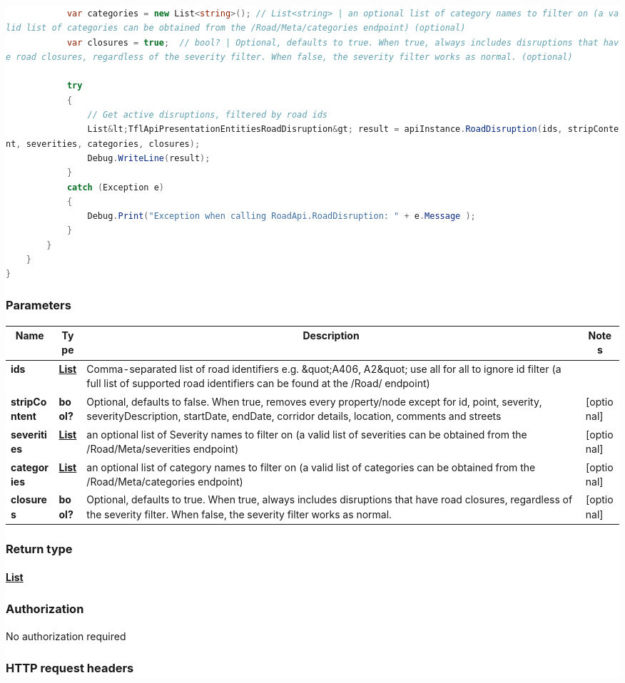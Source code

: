 ```csharp
            var categories = new List<string>(); // List<string> | an optional list of category names to filter on (a valid list of categories can be obtained from the /Road/Meta/categories endpoint) (optional) 
            var closures = true;  // bool? | Optional, defaults to true. When true, always includes disruptions that have road closures, regardless of the severity filter. When false, the severity filter works as normal. (optional) 

            try
            {
                // Get active disruptions, filtered by road ids
                List&lt;TflApiPresentationEntitiesRoadDisruption&gt; result = apiInstance.RoadDisruption(ids, stripContent, severities, categories, closures);
                Debug.WriteLine(result);
            }
            catch (Exception e)
            {
                Debug.Print("Exception when calling RoadApi.RoadDisruption: " + e.Message );
            }
        }
    }
}
```

### Parameters

Name | Type | Description  | Notes
------------- | ------------- | ------------- | -------------
 **ids** | [**List<string>**](string.md)| Comma-separated list of road identifiers e.g. \&quot;A406, A2\&quot; use all for all to ignore id filter (a full list of supported road identifiers can be found at the /Road/ endpoint) | 
 **stripContent** | **bool?**| Optional, defaults to false. When true, removes every property/node except for id, point, severity, severityDescription, startDate, endDate, corridor details, location, comments and streets | [optional] 
 **severities** | [**List<string>**](string.md)| an optional list of Severity names to filter on (a valid list of severities can be obtained from the /Road/Meta/severities endpoint) | [optional] 
 **categories** | [**List<string>**](string.md)| an optional list of category names to filter on (a valid list of categories can be obtained from the /Road/Meta/categories endpoint) | [optional] 
 **closures** | **bool?**| Optional, defaults to true. When true, always includes disruptions that have road closures, regardless of the severity filter. When false, the severity filter works as normal. | [optional] 

### Return type

[**List<TflApiPresentationEntitiesRoadDisruption>**](TflApiPresentationEntitiesRoadDisruption.md)

### Authorization

No authorization required

### HTTP request headers

